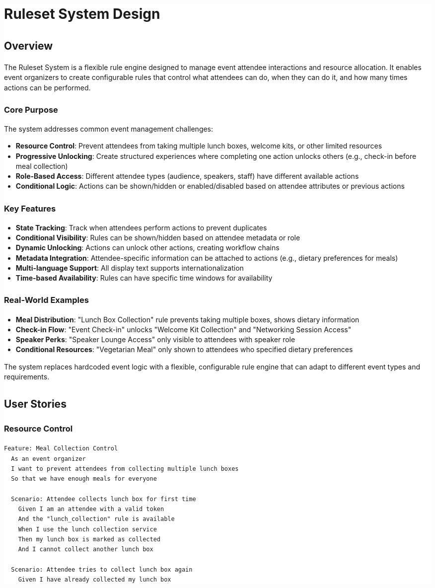 # Ruleset System Design

## Overview

The Ruleset System is a flexible rule engine designed to manage event attendee interactions and resource allocation. It enables event organizers to create configurable rules that control what attendees can do, when they can do it, and how many times actions can be performed.

### Core Purpose

The system addresses common event management challenges:

- **Resource Control**: Prevent attendees from taking multiple lunch boxes, welcome kits, or other limited resources
- **Progressive Unlocking**: Create structured experiences where completing one action unlocks others (e.g., check-in before meal collection)
- **Role-Based Access**: Different attendee types (audience, speakers, staff) have different available actions
- **Conditional Logic**: Actions can be shown/hidden or enabled/disabled based on attendee attributes or previous actions

### Key Features

- **State Tracking**: Track when attendees perform actions to prevent duplicates
- **Conditional Visibility**: Rules can be shown/hidden based on attendee metadata or role
- **Dynamic Unlocking**: Actions can unlock other actions, creating workflow chains
- **Metadata Integration**: Attendee-specific information can be attached to actions (e.g., dietary preferences for meals)
- **Multi-language Support**: All display text supports internationalization
- **Time-based Availability**: Rules can have specific time windows for availability

### Real-World Examples

- **Meal Distribution**: "Lunch Box Collection" rule prevents taking multiple boxes, shows dietary information
- **Check-in Flow**: "Event Check-in" unlocks "Welcome Kit Collection" and "Networking Session Access"
- **Speaker Perks**: "Speaker Lounge Access" only visible to attendees with speaker role
- **Conditional Resources**: "Vegetarian Meal" only shown to attendees who specified dietary preferences

The system replaces hardcoded event logic with a flexible, configurable rule engine that can adapt to different event types and requirements.

## User Stories

### Resource Control

```gherkin
Feature: Meal Collection Control
  As an event organizer
  I want to prevent attendees from collecting multiple lunch boxes
  So that we have enough meals for everyone

  Scenario: Attendee collects lunch box for first time
    Given I am an attendee with a valid token
    And the "lunch_collection" rule is available
    When I use the lunch collection service
    Then my lunch box is marked as collected
    And I cannot collect another lunch box

  Scenario: Attendee tries to collect lunch box again
    Given I have already collected my lunch box
```